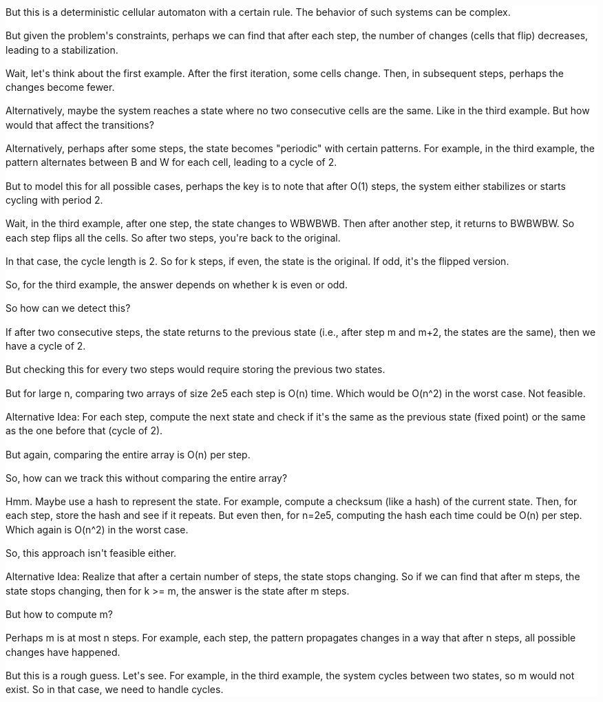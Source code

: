 But this is a deterministic cellular automaton with a certain rule. The behavior of such systems can be complex. 

But given the problem's constraints, perhaps we can find that after each step, the number of changes (cells that flip) decreases, leading to a stabilization. 

Wait, let's think about the first example. After the first iteration, some cells change. Then, in subsequent steps, perhaps the changes become fewer. 

Alternatively, maybe the system reaches a state where no two consecutive cells are the same. Like in the third example. But how would that affect the transitions? 

Alternatively, perhaps after some steps, the state becomes "periodic" with certain patterns. For example, in the third example, the pattern alternates between B and W for each cell, leading to a cycle of 2. 

But to model this for all possible cases, perhaps the key is to note that after O(1) steps, the system either stabilizes or starts cycling with period 2. 

Wait, in the third example, after one step, the state changes to WBWBWB. Then after another step, it returns to BWBWBW. So each step flips all the cells. So after two steps, you're back to the original. 

In that case, the cycle length is 2. So for k steps, if even, the state is the original. If odd, it's the flipped version. 

So, for the third example, the answer depends on whether k is even or odd. 

So how can we detect this? 

If after two consecutive steps, the state returns to the previous state (i.e., after step m and m+2, the states are the same), then we have a cycle of 2. 

But checking this for every two steps would require storing the previous two states. 

But for large n, comparing two arrays of size 2e5 each step is O(n) time. Which would be O(n^2) in the worst case. Not feasible. 

Alternative Idea: For each step, compute the next state and check if it's the same as the previous state (fixed point) or the same as the one before that (cycle of 2). 

But again, comparing the entire array is O(n) per step. 

So, how can we track this without comparing the entire array? 

Hmm. Maybe use a hash to represent the state. For example, compute a checksum (like a hash) of the current state. Then, for each step, store the hash and see if it repeats. But even then, for n=2e5, computing the hash each time could be O(n) per step. Which again is O(n^2) in the worst case. 

So, this approach isn't feasible either. 

Alternative Idea: Realize that after a certain number of steps, the state stops changing. So if we can find that after m steps, the state stops changing, then for k >= m, the answer is the state after m steps. 

But how to compute m? 

Perhaps m is at most n steps. For example, each step, the pattern propagates changes in a way that after n steps, all possible changes have happened. 

But this is a rough guess. Let's see. For example, in the third example, the system cycles between two states, so m would not exist. So in that case, we need to handle cycles. 
